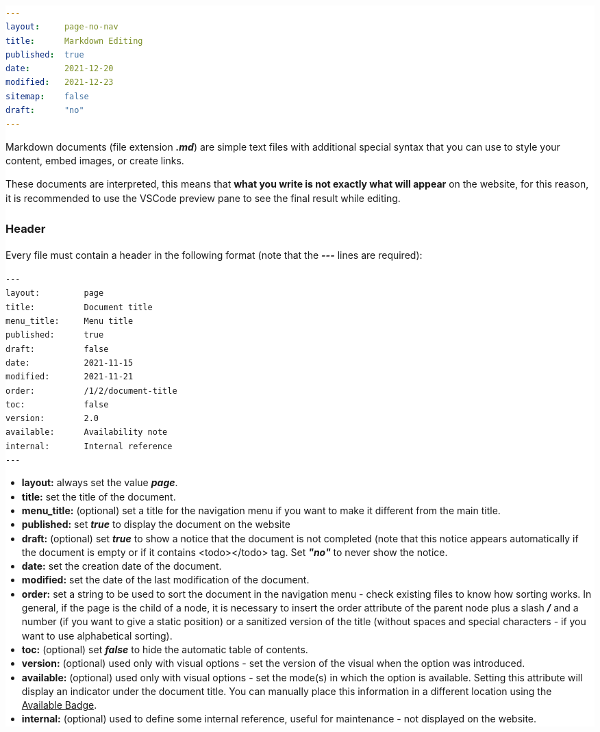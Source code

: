 ```yaml
---
layout:     page-no-nav
title:      Markdown Editing
published:  true
date:       2021-12-20
modified:   2021-12-23
sitemap:    false
draft:      "no"
---
```


Markdown documents (file extension ***.md***) are simple text files with additional special syntax that you can use to style your content, embed images, or create links. 

These documents are interpreted, this means that **what you write is not exactly what will appear** on the website, for this reason, it is recommended to use the VSCode preview pane to see the final result while editing.

### Header

Every file must contain a header in the following format (note that the ***\-\-\-*** lines are required):

    ---
    layout:         page
    title:          Document title
    menu_title:     Menu title
    published:      true
    draft:          false
    date:           2021-11-15
    modified:   	2021-11-21
    order:          /1/2/document-title
    toc:            false
    version:        2.0
    available:      Availability note
    internal:       Internal reference
    ---

- **layout:** always set the value ***page***.
- **title:** set the title of the document.
- **menu_title:** (optional) set a title for the navigation menu if you want to make it different from the main title.
- **published:** set ***true*** to display the document on the website 
- **draft:** (optional) set ***true*** to show a notice that the document is not completed (note that this notice appears automatically if the document is empty or if it contains &lt;todo&gt;&lt;/todo&gt; tag. Set ***"no"*** to never show the notice.
- **date:** set the creation date of the document.
- **modified:** set the date of the last modification of the document.
- **order:** set a string to be used to sort the document in the navigation menu - check existing files to know how sorting works. In general, if the page is the child of a node, it is necessary to insert the order attribute of the parent node plus a slash ***/*** and a number (if you want to give a static position) or a sanitized version of the title (without spaces and special characters - if you want to use alphabetical sorting).
- **toc:** (optional) set ***false*** to hide the automatic table of contents.
- **version:** (optional) used only with visual options - set the version of the visual when the option was introduced.
- **available:** (optional) used only with visual options - set the mode(s) in which the option is available. Setting this attribute will display an indicator under the document title. You can manually place this information in a different location using the [Available Badge](#available-badge).
- **internal:** (optional) used to define some internal reference, useful for maintenance - not displayed on the website.
